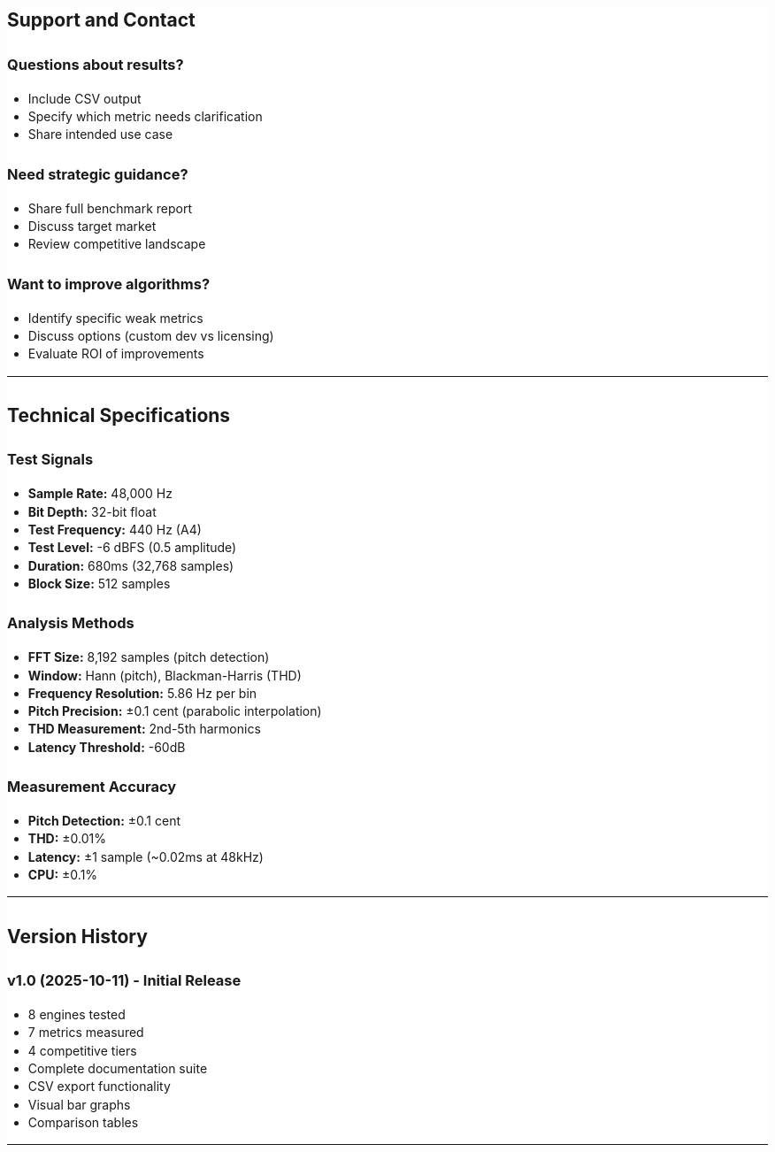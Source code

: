 
## Support and Contact

### Questions about results?
- Include CSV output
- Specify which metric needs clarification
- Share intended use case

### Need strategic guidance?
- Share full benchmark report
- Discuss target market
- Review competitive landscape

### Want to improve algorithms?
- Identify specific weak metrics
- Discuss options (custom dev vs licensing)
- Evaluate ROI of improvements

---

## Technical Specifications

### Test Signals
- **Sample Rate:** 48,000 Hz
- **Bit Depth:** 32-bit float
- **Test Frequency:** 440 Hz (A4)
- **Test Level:** -6 dBFS (0.5 amplitude)
- **Duration:** 680ms (32,768 samples)
- **Block Size:** 512 samples

### Analysis Methods
- **FFT Size:** 8,192 samples (pitch detection)
- **Window:** Hann (pitch), Blackman-Harris (THD)
- **Frequency Resolution:** 5.86 Hz per bin
- **Pitch Precision:** ±0.1 cent (parabolic interpolation)
- **THD Measurement:** 2nd-5th harmonics
- **Latency Threshold:** -60dB

### Measurement Accuracy
- **Pitch Detection:** ±0.1 cent
- **THD:** ±0.01%
- **Latency:** ±1 sample (~0.02ms at 48kHz)
- **CPU:** ±0.1%

---

## Version History

### v1.0 (2025-10-11) - Initial Release
- 8 engines tested
- 7 metrics measured
- 4 competitive tiers
- Complete documentation suite
- CSV export functionality
- Visual bar graphs
- Comparison tables

---